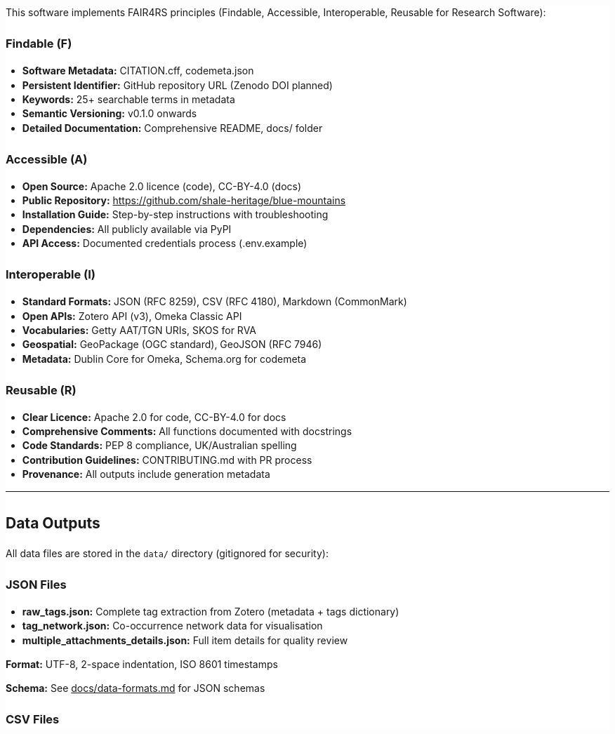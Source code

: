 This software implements FAIR4RS principles (Findable, Accessible, Interoperable, Reusable for Research Software):

### Findable (F)

- **Software Metadata:** CITATION.cff, codemeta.json
- **Persistent Identifier:** GitHub repository URL (Zenodo DOI planned)
- **Keywords:** 25+ searchable terms in metadata
- **Semantic Versioning:** v0.1.0 onwards
- **Detailed Documentation:** Comprehensive README, docs/ folder

### Accessible (A)

- **Open Source:** Apache 2.0 licence (code), CC-BY-4.0 (docs)
- **Public Repository:** <https://github.com/shale-heritage/blue-mountains>
- **Installation Guide:** Step-by-step instructions with troubleshooting
- **Dependencies:** All publicly available via PyPI
- **API Access:** Documented credentials process (.env.example)

### Interoperable (I)

- **Standard Formats:** JSON (RFC 8259), CSV (RFC 4180), Markdown (CommonMark)
- **Open APIs:** Zotero API (v3), Omeka Classic API
- **Vocabularies:** Getty AAT/TGN URIs, SKOS for RVA
- **Geospatial:** GeoPackage (OGC standard), GeoJSON (RFC 7946)
- **Metadata:** Dublin Core for Omeka, Schema.org for codemeta

### Reusable (R)

- **Clear Licence:** Apache 2.0 for code, CC-BY-4.0 for docs
- **Comprehensive Comments:** All functions documented with docstrings
- **Code Standards:** PEP 8 compliance, UK/Australian spelling
- **Contribution Guidelines:** CONTRIBUTING.md with PR process
- **Provenance:** All outputs include generation metadata

---

## Data Outputs

All data files are stored in the `data/` directory (gitignored for security):

### JSON Files

- **raw_tags.json:** Complete tag extraction from Zotero (metadata + tags dictionary)
- **tag_network.json:** Co-occurrence network data for visualisation
- **multiple_attachments_details.json:** Full item details for quality review

**Format:** UTF-8, 2-space indentation, ISO 8601 timestamps

**Schema:** See [docs/data-formats.md](docs/data-formats.md) for JSON schemas

### CSV Files
